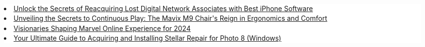 <li><a href="https://data-safeguard.techidaily.com/unlock-the-secrets-of-reacquiring-lost-digital-network-associates-with-best-iphone-software/"><u>Unlock the Secrets of Reacquiring Lost Digital Network Associates with Best iPhone Software</u></a></li>
<li><a href="https://buynow-reviews.techidaily.com/unveiling-the-secrets-to-continuous-play-the-mavix-m9-chairs-reign-in-ergonomics-and-comfort/"><u>Unveiling the Secrets to Continuous Play: The Mavix M9 Chair's Reign in Ergonomics and Comfort</u></a></li>
<li><a href="https://facebook-video-share.techidaily.com/visionaries-shaping-marvel-online-experience-for-2024/"><u>Visionaries Shaping Marvel Online Experience for 2024</u></a></li>
<li><a href="https://data-safeguard.techidaily.com/your-ultimate-guide-to-acquiring-and-installing-stellar-repair-for-photo-8-windows/"><u>Your Ultimate Guide to Acquiring and Installing Stellar Repair for Photo 8 (Windows)</u></a></li>
</ul></div>
